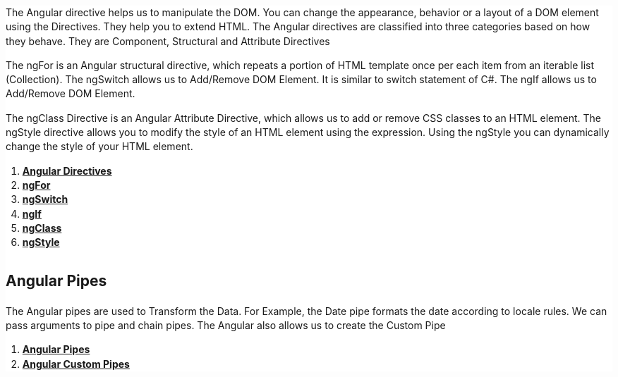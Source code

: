 The Angular directive helps us to manipulate the DOM. You can change the appearance, behavior or a layout of a DOM element using the Directives. They help you to extend HTML. The Angular directives are classified into three categories based on how they behave. They are Component, Structural and Attribute Directives

The ngFor is an Angular structural directive, which repeats a portion of HTML template once per each item from an iterable list  (Collection). The ngSwitch allows us to Add/Remove DOM Element. It is similar to switch statement of C#. The ngIf allows us to Add/Remove DOM Element.

The ngClass Directive is an Angular Attribute Directive, which allows us to add or remove CSS classes to an HTML element. The ngStyle directive allows you to modify the style of an HTML element using the expression. Using the ngStyle you can dynamically change the style of your HTML element.

  

1.  [**Angular Directives**]()
2.  [**ngFor**]()
3.  [**ngSwitch**]()
4.  [**ngIf**]()
5.  [**ngClass**]()
6.  [**ngStyle**]()

  

  

## Angular Pipes

  

The Angular pipes are used to Transform the Data. For Example, the Date pipe formats the date according to locale rules. We can pass arguments to pipe and chain pipes. The Angular also allows us to create the Custom Pipe

1.  [**Angular Pipes**]()
2.  [**Angular Custom Pipes**]()